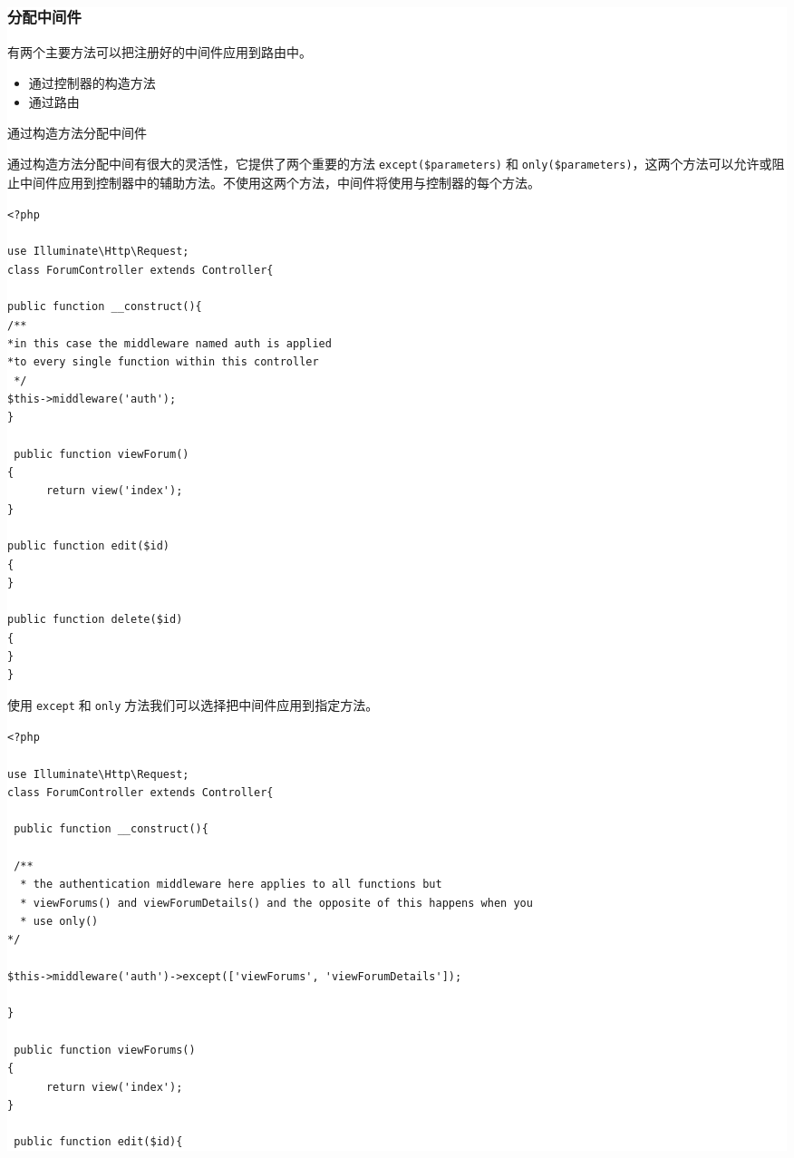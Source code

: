 ### 分配中间件

有两个主要方法可以把注册好的中间件应用到路由中。

- 通过控制器的构造方法
- 通过路由

通过构造方法分配中间件

通过构造方法分配中间有很大的灵活性，它提供了两个重要的方法 `except($parameters)` 和 `only($parameters)`，这两个方法可以允许或阻止中间件应用到控制器中的辅助方法。不使用这两个方法，中间件将使用与控制器的每个方法。

```
<?php

use Illuminate\Http\Request;
class ForumController extends Controller{
    
public function __construct(){      
/**
*in this case the middleware named auth is applied          
*to every single function within this controller       
 */        
$this->middleware('auth');    
}
    
 public function viewForum()
{
      return view('index');    
}
    
public function edit($id)
{
}
    
public function delete($id)
{
}
}
```

使用 `except` 和 `only` 方法我们可以选择把中间件应用到指定方法。

```
<?php

use Illuminate\Http\Request;
class ForumController extends Controller{
    
 public function __construct(){      

 /**
  * the authentication middleware here applies to all functions but       
  * viewForums() and viewForumDetails() and the opposite of this happens when you 
  * use only()       
*/        

$this->middleware('auth')->except(['viewForums', 'viewForumDetails']);    

}
    
 public function viewForums()
{
      return view('index');    
}
    
 public function edit($id){
```